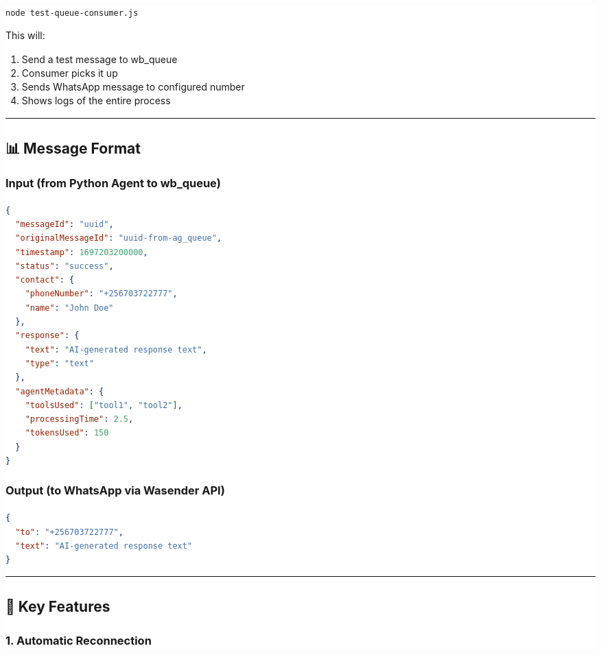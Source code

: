 ```bash
node test-queue-consumer.js
```

This will:

1. Send a test message to wb_queue
2. Consumer picks it up
3. Sends WhatsApp message to configured number
4. Shows logs of the entire process

---

## 📊 Message Format

### Input (from Python Agent to wb_queue)

```json
{
  "messageId": "uuid",
  "originalMessageId": "uuid-from-ag_queue",
  "timestamp": 1697203200000,
  "status": "success",
  "contact": {
    "phoneNumber": "+256703722777",
    "name": "John Doe"
  },
  "response": {
    "text": "AI-generated response text",
    "type": "text"
  },
  "agentMetadata": {
    "toolsUsed": ["tool1", "tool2"],
    "processingTime": 2.5,
    "tokensUsed": 150
  }
}
```

### Output (to WhatsApp via Wasender API)

```json
{
  "to": "+256703722777",
  "text": "AI-generated response text"
}
```

---

## 🔧 Key Features

### 1. Automatic Reconnection
